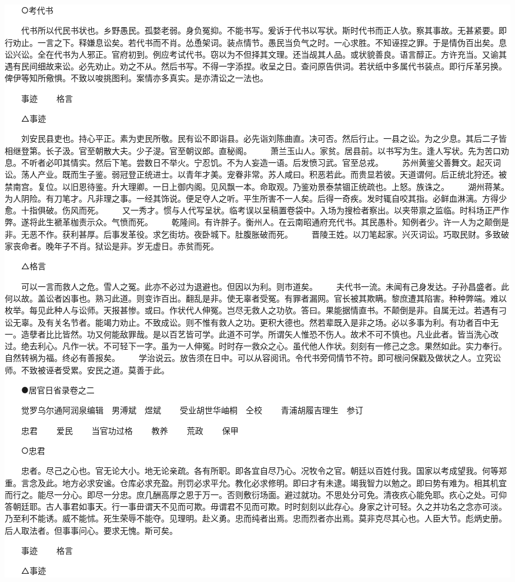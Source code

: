 　　○考代书 

　　代书所以代民书状也。乡野愚民。孤婺老弱。身负冤抑。不能书写。爰诉于代书以写状。斯时代书而正人欤。察其事故。无甚紧要。即行劝止。一言之下。释嫌息讼矣。若代书而不肖。怂恿架词。装点情节。愚民当负气之时。一心求胜。不知诬捏之罪。于是情伪百出矣。息讼兴讼。全在代书为人邪正。官府初到。例应考试代书。窃以为不但择其文理。还当觇其人品。或状貌善良。语言醇正。方许充当。又谕其遇有民间细故来讼。必先劝止。劝之不从。然后书写。不得一字添捏。收呈之日。查问原告供词。若状纸中多属代书装点。即行斥革另换。俾伊等知所儆惧。不致以唆挑图利。案情亦多真实。是亦清讼之一法也。 

　　事迹 
　　格言 

　　△事迹 

　　刘安民县吏也。持心平正。素为吏民所敬。民有讼不即诣县。必先诣刘陈曲直。决可否。然后行止。一县之讼。为之少息。其后二子皆相继登第。长子汲。官至朝散大夫。少子湜。官至朝议郎。直秘阁。 
　　萧兰玉山人。家贫。居县前。以书写为生。逢人写状。先为苦口劝息。不听者必叩其情实。然后下笔。尝数日不举火。宁忍饥。不为人妄造一语。后发愤习武。官至总戎。 
　　苏州黄鉴父善舞文。起灭词讼。荡人产业。既而生子鉴。弱冠登正统进士。以青年才美。宠眷非常。苏人咸曰。积恶若此。而贵显若彼。天道谓何。后正统北狩还。被禁南宫。复位。以旧恩待鉴。升大理卿。一日上御内阁。见风飘一本。命取观。乃鉴劝景泰禁锢正统疏也。上怒。族诛之。 
　　湖州蒋某。为人阴险。有刀笔才。凡非理之事。一经其饰说。便足夺人之听。平生所害不一人矣。后得一奇疾。发时辄自咬其指。必鲜血淋漓。方得少愈。十指俱破。伤风而死。 
　　又一秀才。惯与人代写呈状。临考误以呈稿置卷袋中。入场为搜检者察出。以夹带禀之监临。时科场正严作弊。遂将此生褫革枷责示众。气愤而死。 
　　乾隆间。有许胖子。衡州人。在云南昭通府充代书。其民愚朴。知例者少。许一人为之颠倒是非。无恶不作。获利甚厚。后事发革役。求乞街坊。夜卧城下。肚腹胀破而死。 
　　晋陵王姓。以刀笔起家。兴灭词讼。巧取民财。多致破家丧命者。晚年子不肖。狱讼是非。岁无虚日。赤贫而死。 

　　△格言 

　　可以一言而救人之危。雪人之冤。此亦不必过为退避也。但因以为利。则市道矣。 
　　夫代书一流。未闻有己身发达。子孙昌盛者。此何以故。盖讼者凶事也。熟习此道。则变诈百出。翻乱是非。使无辜者受冤。有罪者漏网。官长被其欺瞒。黎庶遭其陷害。种种弊端。难以枚举。每见此种人与讼师。天报甚惨。或曰。作状代人伸冤。岂尽无救人之功欤。答曰。果能据情直书。不颠倒是非。自属无过。若遇有刁讼无辜。及有关名节者。能竭力劝止。不致成讼。则不惟有救人之功。更积大德也。然若辈既入是非之场。必以多事为利。有功者百中无一。造孽者比比皆然。功又何能敌罪哉。是以百艺皆可学。此道不可学。所谓矢人惟恐不伤人。故术不可不慎也。凡业此者。皆当洗心改过。绝去利心。凡作一状。不可轻下一字。虽为一人伸冤。时时存一救众之心。虽代他人作状。刻刻有一修己之念。果然如此。实力奉行。自然转祸为福。终必有善报矣。 
　　学治说云。放告须在日中。可以从容阅讯。令代书旁伺情节不符。即可根问保戳及做状之人。立究讼师。不致被诬者受累。安民之道。莫善于此。 

　　●居官日省录卷之二 

　　觉罗乌尔通阿润泉编辑　男溥斌　煜斌 
　　受业胡世华岫桐　仝校 
　　青浦胡履吉理生　参订 

　　忠君 
　　爱民 
　　当官功过格 
　　教养 
　　荒政 
　　保甲 

　　○忠君 

　　忠者。尽己之心也。官无论大小。地无论亲疏。各有所职。即各宜自尽乃心。况牧令之官。朝廷以百姓付我。国家以考成望我。何等郑重。言念及此。地方必求安谧。仓库必求充盈。刑罚必求平允。教化必求修明。即曰才有未逮。竭我智力以勉之。即曰势有难为。相其机宜而行之。能尽一分心。即尽一分忠。庶几酬高厚之恩于万一。否则敷衍场面。避过就功。不思处分可免。清夜疚心能免耶。疚心之处。可仰答朝廷耶。古人事君如事天。行一事毌谓天不见而可欺。毋谓君不见而可欺。时时刻刻以此存心。身家之计可轻。久之并功名之念亦可淡。乃至利不能诱。威不能怵。死生荣辱不能夺。见理明。赴义勇。忠而纯者出焉。忠而烈者亦出焉。莫非克尽其心也。人臣大节。彪炳史册。后人取法者。但事事问心。要求无愧。斯可矣。 

　　事迹 
　　格言 

　　△事迹 

